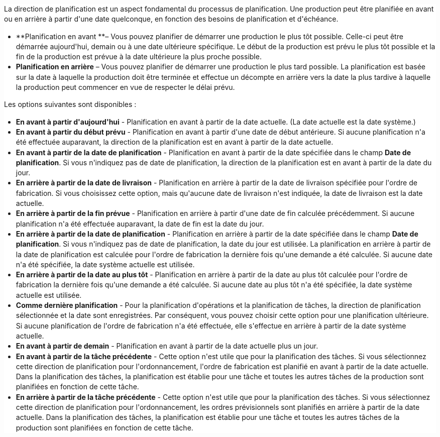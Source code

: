 La direction de planification est un aspect fondamental du processus de planification. Une production peut être planifiée en avant ou en arrière à partir d'une date quelconque, en fonction des besoins de planification et d'échéance.

-   **Planification en avant **– Vous pouvez planifier de démarrer une production le plus tôt possible. Celle-ci peut être démarrée aujourd'hui, demain ou à une date ultérieure spécifique. Le début de la production est prévu le plus tôt possible et la fin de la production est prévue à la date ultérieure la plus proche possible.
-   **Planification en arrière** – Vous pouvez planifier de démarrer une production le plus tard possible. La planification est basée sur la date à laquelle la production doit être terminée et effectue un décompte en arrière vers la date la plus tardive à laquelle la production peut commencer en vue de respecter le délai prévu.

Les options suivantes sont disponibles :

-   **En avant à partir d'aujourd'hui** - Planification en avant à partir de la date actuelle. (La date actuelle est la date système.)
-   **En avant à partir du début prévu** - Planification en avant à partir d'une date de début antérieure. Si aucune planification n'a été effectuée auparavant, la direction de la planification est en avant à partir de la date actuelle.
-   **En avant à partir de la date de planification** - Planification en avant à partir de la date spécifiée dans le champ **Date de planification**. Si vous n'indiquez pas de date de planification, la direction de la planification est en avant à partir de la date du jour.
-   **En arrière à partir de la date de livraison** - Planification en arrière à partir de la date de livraison spécifiée pour l'ordre de fabrication. Si vous choisissez cette option, mais qu'aucune date de livraison n'est indiquée, la date de livraison est la date actuelle.
-   **En arrière à partir de la fin prévue** - Planification en arrière à partir d'une date de fin calculée précédemment. Si aucune planification n'a été effectuée auparavant, la date de fin est la date du jour.
-   **En arrière à partir de la date de planification** - Planification en arrière à partir de la date spécifiée dans le champ **Date de planification**. Si vous n'indiquez pas de date de planification, la date du jour est utilisée. La planification en arrière à partir de la date de planification est calculée pour l'ordre de fabrication la dernière fois qu'une demande a été calculée. Si aucune date n'a été spécifiée, la date système actuelle est utilisée.
-   **En arrière à partir de la date au plus tôt** - Planification en arrière à partir de la date au plus tôt calculée pour l'ordre de fabrication la dernière fois qu'une demande a été calculée. Si aucune date au plus tôt n'a été spécifiée, la date système actuelle est utilisée.
-   **Comme dernière planification** - Pour la planification d'opérations et la planification de tâches, la direction de planification sélectionnée et la date sont enregistrées. Par conséquent, vous pouvez choisir cette option pour une planification ultérieure. Si aucune planification de l'ordre de fabrication n'a été effectuée, elle s'effectue en arrière à partir de la date système actuelle.
-   **En avant à partir de demain** - Planification en avant à partir de la date actuelle plus un jour.
-   **En avant à partir de la tâche précédente** - Cette option n'est utile que pour la planification des tâches. Si vous sélectionnez cette direction de planification pour l'ordonnancement, l'ordre de fabrication est planifié en avant à partir de la date actuelle. Dans la planification des tâches, la planification est établie pour une tâche et toutes les autres tâches de la production sont planifiées en fonction de cette tâche.
-   **En arrière à partir de la tâche précédente** - Cette option n'est utile que pour la planification des tâches. Si vous sélectionnez cette direction de planification pour l'ordonnancement, les ordres prévisionnels sont planifiés en arrière à partir de la date actuelle. Dans la planification des tâches, la planification est établie pour une tâche et toutes les autres tâches de la production sont planifiées en fonction de cette tâche.
